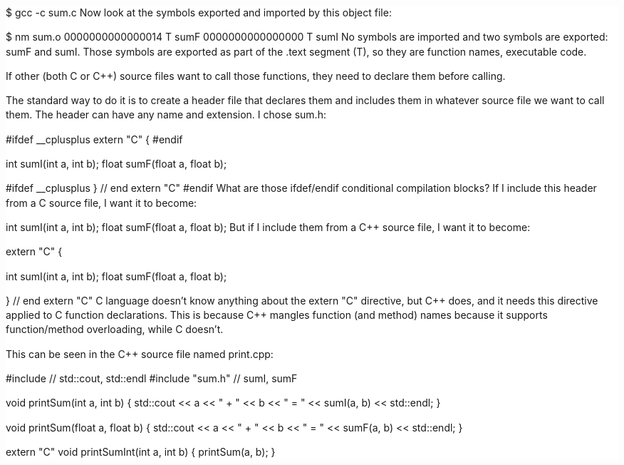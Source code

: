 $ gcc -c sum.c
Now look at the symbols exported and imported by this object file:

$ nm sum.o
0000000000000014 T sumF
0000000000000000 T sumI
No symbols are imported and two symbols are exported: sumF and sumI. Those symbols are exported as part of the .text segment (T), so they are function names, executable code.

If other (both C or C++) source files want to call those functions, they need to declare them before calling.

The standard way to do it is to create a header file that declares them and includes them in whatever source file we want to call them. The header can have any name and extension. I chose sum.h:

#ifdef __cplusplus
extern "C" {
#endif

int sumI(int a, int b);
float sumF(float a, float b);

#ifdef __cplusplus
} // end extern "C"
#endif
What are those ifdef/endif conditional compilation blocks? If I include this header from a C source file, I want it to become:

int sumI(int a, int b);
float sumF(float a, float b);
But if I include them from a C++ source file, I want it to become:

extern "C" {

int sumI(int a, int b);
float sumF(float a, float b);

} // end extern "C"
C language doesn’t know anything about the extern "C" directive, but C++ does, and it needs this directive applied to C function declarations. This is because C++ mangles function (and method) names because it supports function/method overloading, while C doesn’t.

This can be seen in the C++ source file named print.cpp:

#include <iostream> // std::cout, std::endl
#include "sum.h" // sumI, sumF

void printSum(int a, int b) {
    std::cout << a << " + " << b << " = " << sumI(a, b) << std::endl;
}

void printSum(float a, float b) {
    std::cout << a << " + " << b << " = " << sumF(a, b) << std::endl;
}

extern "C" void printSumInt(int a, int b) {
    printSum(a, b);
}
